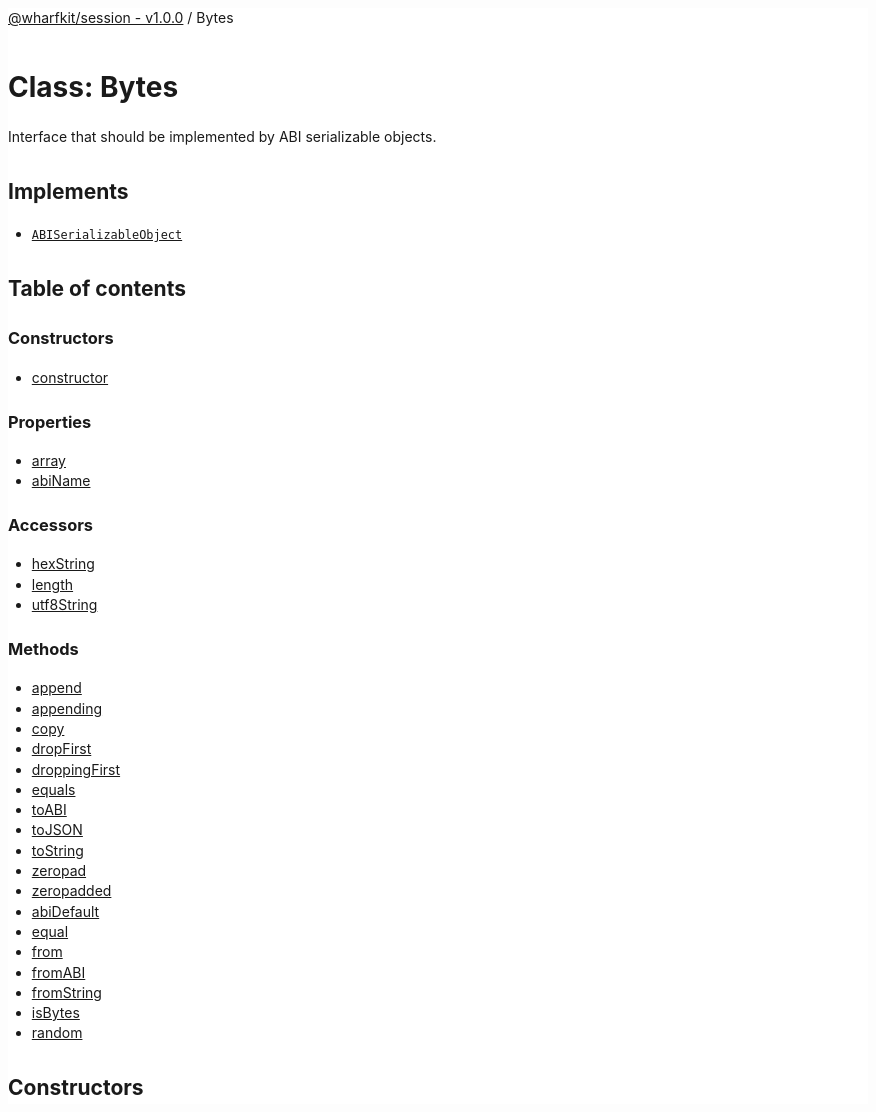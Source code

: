 [@wharfkit/session - v1.0.0](/docs/testREADME.md) / Bytes

# Class: Bytes

Interface that should be implemented by ABI serializable objects.

## Implements

- [`ABISerializableObject`](/docs/testinterfaces/ABISerializableObject.md)

## Table of contents

### Constructors

- [constructor](/docs/testclasses/Bytes.md#constructor)

### Properties

- [array](/docs/testclasses/Bytes.md#array)
- [abiName](/docs/testclasses/Bytes.md#abiname)

### Accessors

- [hexString](/docs/testclasses/Bytes.md#hexstring)
- [length](/docs/testclasses/Bytes.md#length)
- [utf8String](/docs/testclasses/Bytes.md#utf8string)

### Methods

- [append](/docs/testclasses/Bytes.md#append)
- [appending](/docs/testclasses/Bytes.md#appending)
- [copy](/docs/testclasses/Bytes.md#copy)
- [dropFirst](/docs/testclasses/Bytes.md#dropfirst)
- [droppingFirst](/docs/testclasses/Bytes.md#droppingfirst)
- [equals](/docs/testclasses/Bytes.md#equals)
- [toABI](/docs/testclasses/Bytes.md#toabi)
- [toJSON](/docs/testclasses/Bytes.md#tojson)
- [toString](/docs/testclasses/Bytes.md#tostring)
- [zeropad](/docs/testclasses/Bytes.md#zeropad)
- [zeropadded](/docs/testclasses/Bytes.md#zeropadded)
- [abiDefault](/docs/testclasses/Bytes.md#abidefault)
- [equal](/docs/testclasses/Bytes.md#equal)
- [from](/docs/testclasses/Bytes.md#from)
- [fromABI](/docs/testclasses/Bytes.md#fromabi)
- [fromString](/docs/testclasses/Bytes.md#fromstring)
- [isBytes](/docs/testclasses/Bytes.md#isbytes)
- [random](/docs/testclasses/Bytes.md#random)

## Constructors
